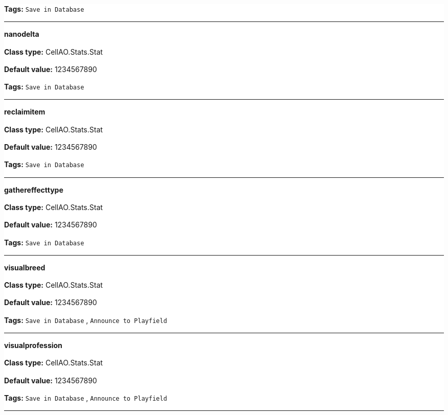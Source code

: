 **Tags:** 
`Save in Database`  

----------


**nanodelta**

**Class type:** CellAO.Stats.Stat

**Default value:** 1234567890

**Tags:** 
`Save in Database`  

----------


**reclaimitem**

**Class type:** CellAO.Stats.Stat

**Default value:** 1234567890

**Tags:** 
`Save in Database`  

----------


**gathereffecttype**

**Class type:** CellAO.Stats.Stat

**Default value:** 1234567890

**Tags:** 
`Save in Database`  

----------


**visualbreed**

**Class type:** CellAO.Stats.Stat

**Default value:** 1234567890

**Tags:** 
`Save in Database`  , `Announce to Playfield`  

----------


**visualprofession**

**Class type:** CellAO.Stats.Stat

**Default value:** 1234567890

**Tags:** 
`Save in Database`  , `Announce to Playfield`  

----------
